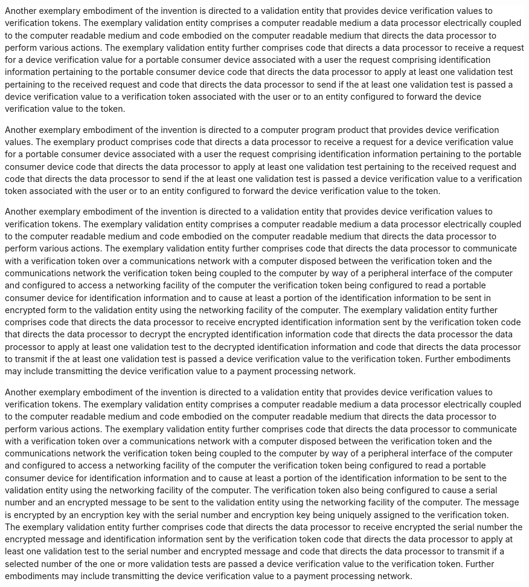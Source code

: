 Another exemplary embodiment of the invention is directed to a validation entity that provides device verification values to verification tokens. The exemplary validation entity comprises a computer readable medium a data processor electrically coupled to the computer readable medium and code embodied on the computer readable medium that directs the data processor to perform various actions. The exemplary validation entity further comprises code that directs a data processor to receive a request for a device verification value for a portable consumer device associated with a user the request comprising identification information pertaining to the portable consumer device code that directs the data processor to apply at least one validation test pertaining to the received request and code that directs the data processor to send if the at least one validation test is passed a device verification value to a verification token associated with the user or to an entity configured to forward the device verification value to the token.

Another exemplary embodiment of the invention is directed to a computer program product that provides device verification values. The exemplary product comprises code that directs a data processor to receive a request for a device verification value for a portable consumer device associated with a user the request comprising identification information pertaining to the portable consumer device code that directs the data processor to apply at least one validation test pertaining to the received request and code that directs the data processor to send if the at least one validation test is passed a device verification value to a verification token associated with the user or to an entity configured to forward the device verification value to the token.

Another exemplary embodiment of the invention is directed to a validation entity that provides device verification values to verification tokens. The exemplary validation entity comprises a computer readable medium a data processor electrically coupled to the computer readable medium and code embodied on the computer readable medium that directs the data processor to perform various actions. The exemplary validation entity further comprises code that directs the data processor to communicate with a verification token over a communications network with a computer disposed between the verification token and the communications network the verification token being coupled to the computer by way of a peripheral interface of the computer and configured to access a networking facility of the computer the verification token being configured to read a portable consumer device for identification information and to cause at least a portion of the identification information to be sent in encrypted form to the validation entity using the networking facility of the computer. The exemplary validation entity further comprises code that directs the data processor to receive encrypted identification information sent by the verification token code that directs the data processor to decrypt the encrypted identification information code that directs the data processor the data processor to apply at least one validation test to the decrypted identification information and code that directs the data processor to transmit if the at least one validation test is passed a device verification value to the verification token. Further embodiments may include transmitting the device verification value to a payment processing network.

Another exemplary embodiment of the invention is directed to a validation entity that provides device verification values to verification tokens. The exemplary validation entity comprises a computer readable medium a data processor electrically coupled to the computer readable medium and code embodied on the computer readable medium that directs the data processor to perform various actions. The exemplary validation entity further comprises code that directs the data processor to communicate with a verification token over a communications network with a computer disposed between the verification token and the communications network the verification token being coupled to the computer by way of a peripheral interface of the computer and configured to access a networking facility of the computer the verification token being configured to read a portable consumer device for identification information and to cause at least a portion of the identification information to be sent to the validation entity using the networking facility of the computer. The verification token also being configured to cause a serial number and an encrypted message to be sent to the validation entity using the networking facility of the computer. The message is encrypted by an encryption key with the serial number and encryption key being uniquely assigned to the verification token. The exemplary validation entity further comprises code that directs the data processor to receive encrypted the serial number the encrypted message and identification information sent by the verification token code that directs the data processor to apply at least one validation test to the serial number and encrypted message and code that directs the data processor to transmit if a selected number of the one or more validation tests are passed a device verification value to the verification token. Further embodiments may include transmitting the device verification value to a payment processing network.
